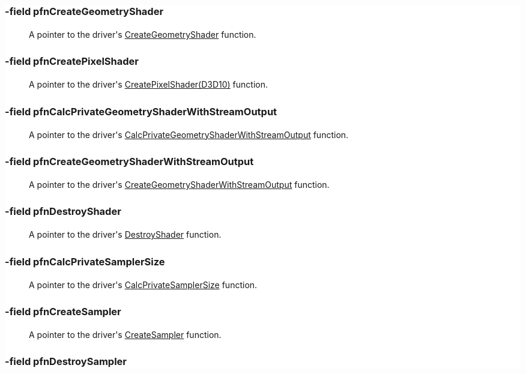 ### -field <b>pfnCreateGeometryShader</b>

<dd>
<p>A pointer to the driver's <a href="..\d3d10umddi\nc-d3d10umddi-pfnd3d10ddi-creategeometryshader.md">CreateGeometryShader</a> function.</p>
</dd>

### -field <b>pfnCreatePixelShader</b>

<dd>
<p>A pointer to the driver's <a href="..\d3d10umddi\nc-d3d10umddi-pfnd3d10ddi-createpixelshader.md">CreatePixelShader(D3D10)</a> function.</p>
</dd>

### -field <b>pfnCalcPrivateGeometryShaderWithStreamOutput</b>

<dd>
<p>A pointer to the driver's <a href="..\d3d10umddi\nc-d3d10umddi-pfnd3d10ddi-calcprivategeometryshaderwithstreamoutput.md">CalcPrivateGeometryShaderWithStreamOutput</a> function.</p>
</dd>

### -field <b>pfnCreateGeometryShaderWithStreamOutput</b>

<dd>
<p>A pointer to the driver's <a href="..\d3d10umddi\nc-d3d10umddi-pfnd3d10ddi-creategeometryshaderwithstreamoutput.md">CreateGeometryShaderWithStreamOutput</a> function.</p>
</dd>

### -field <b>pfnDestroyShader</b>

<dd>
<p>A pointer to the driver's <a href="..\d3d10umddi\nc-d3d10umddi-pfnd3d10ddi-destroyshader.md">DestroyShader</a> function.</p>
</dd>

### -field <b>pfnCalcPrivateSamplerSize</b>

<dd>
<p>A pointer to the driver's <a href="..\d3d10umddi\nc-d3d10umddi-pfnd3d10ddi-calcprivatesamplersize.md">CalcPrivateSamplerSize</a> function.</p>
</dd>

### -field <b>pfnCreateSampler</b>

<dd>
<p>A pointer to the driver's <a href="..\d3d10umddi\nc-d3d10umddi-pfnd3d10ddi-createsampler.md">CreateSampler</a> function.</p>
</dd>

### -field <b>pfnDestroySampler</b>
